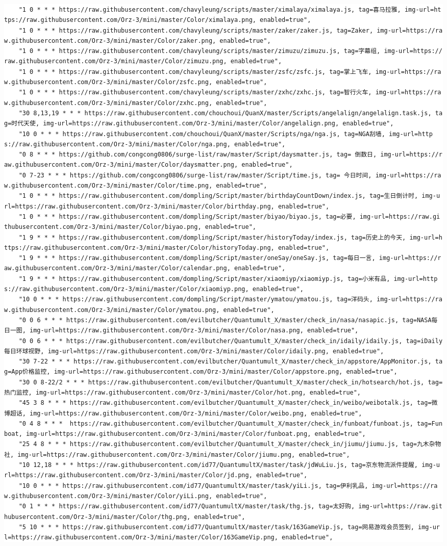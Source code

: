 		"1 0 * * * https://raw.githubusercontent.com/chavyleung/scripts/master/ximalaya/ximalaya.js, tag=喜马拉雅, img-url=https://raw.githubusercontent.com/Orz-3/mini/master/Color/ximalaya.png, enabled=true",
		"1 0 * * * https://raw.githubusercontent.com/chavyleung/scripts/master/zaker/zaker.js, tag=Zaker, img-url=https://raw.githubusercontent.com/Orz-3/mini/master/Color/zaker.png, enabled=true",
		"1 0 * * * https://raw.githubusercontent.com/chavyleung/scripts/master/zimuzu/zimuzu.js, tag=字幕组, img-url=https://raw.githubusercontent.com/Orz-3/mini/master/Color/zimuzu.png, enabled=true",
		"1 0 * * * https://raw.githubusercontent.com/chavyleung/scripts/master/zsfc/zsfc.js, tag=掌上飞车, img-url=https://raw.githubusercontent.com/Orz-3/mini/master/Color/zsfc.png, enabled=true",
		"1 0 * * * https://raw.githubusercontent.com/chavyleung/scripts/master/zxhc/zxhc.js, tag=智行火车, img-url=https://raw.githubusercontent.com/Orz-3/mini/master/Color/zxhc.png, enabled=true",
		"30 8,13,19 * * * https://raw.githubusercontent.com/chouchoui/QuanX/master/Scripts/angelalign/angelalign.task.js, tag=时代天使, img-url=https://raw.githubusercontent.com/Orz-3/mini/master/Color/angelalign.png, enabled=true",
		"10 0 * * * https://raw.githubusercontent.com/chouchoui/QuanX/master/Scripts/nga/nga.js, tag=NGA刮墙, img-url=https://raw.githubusercontent.com/Orz-3/mini/master/Color/nga.png, enabled=true",
		"0 8 * * * https://github.com/congcong0806/surge-list/raw/master/Script/daysmatter.js, tag= 倒数日, img-url=https://raw.githubusercontent.com/Orz-3/mini/master/Color/daysmatter.png, enabled=true",
		"0 7-23 * * * https://github.com/congcong0806/surge-list/raw/master/Script/time.js, tag= 今日时间, img-url=https://raw.githubusercontent.com/Orz-3/mini/master/Color/time.png, enabled=true",
		"1 0 * * * https://raw.githubusercontent.com/dompling/Script/master/birthdayCountDown/index.js, tag=生日倒计时, img-url=https://raw.githubusercontent.com/Orz-3/mini/master/Color/birthday.png, enabled=true",
		"1 0 * * * https://raw.githubusercontent.com/dompling/Script/master/biyao/biyao.js, tag=必要, img-url=https://raw.githubusercontent.com/Orz-3/mini/master/Color/biyao.png, enabled=true",
		"1 9 * * * https://raw.githubusercontent.com/dompling/Script/master/historyToday/index.js, tag=历史上的今天, img-url=https://raw.githubusercontent.com/Orz-3/mini/master/Color/historyToday.png, enabled=true",
		"1 9 * * * https://raw.githubusercontent.com/dompling/Script/master/oneSay/oneSay.js, tag=每日一言, img-url=https://raw.githubusercontent.com/Orz-3/mini/master/Color/calendar.png, enabled=true",
		"1 9 * * * https://raw.githubusercontent.com/dompling/Script/master/xiaomiyp/xiaomiyp.js, tag=小米有品, img-url=https://raw.githubusercontent.com/Orz-3/mini/master/Color/xiaomiyp.png, enabled=true",
		"10 0 * * * https://raw.githubusercontent.com/dompling/Script/master/ymatou/ymatou.js, tag=洋码头, img-url=https://raw.githubusercontent.com/Orz-3/mini/master/Color/ymatou.png, enabled=true",
		"0 0 6 * * * https://raw.githubusercontent.com/evilbutcher/Quantumult_X/master/check_in/nasa/nasapic.js, tag=NASA每日一图, img-url=https://raw.githubusercontent.com/Orz-3/mini/master/Color/nasa.png, enabled=true",
		"0 0 6 * * * https://raw.githubusercontent.com/evilbutcher/Quantumult_X/master/check_in/idaily/idaily.js, tag=iDaily每日环球视野, img-url=https://raw.githubusercontent.com/Orz-3/mini/master/Color/idaily.png, enabled=true",
		"30 7-22 * * * https://raw.githubusercontent.com/evilbutcher/Quantumult_X/master/check_in/appstore/AppMonitor.js, tag=App价格监控, img-url=https://raw.githubusercontent.com/Orz-3/mini/master/Color/appstore.png, enabled=true",
		"30 0 8-22/2 * * * https://raw.githubusercontent.com/evilbutcher/Quantumult_X/master/check_in/hotsearch/hot.js, tag=热门监控, img-url=https://raw.githubusercontent.com/Orz-3/mini/master/Color/hot.png, enabled=true",
		"45 3 8 * * * https://raw.githubusercontent.com/evilbutcher/Quantumult_X/master/check_in/weibo/weibotalk.js, tag=微博超话, img-url=https://raw.githubusercontent.com/Orz-3/mini/master/Color/weibo.png, enabled=true",
		"0 4 8 * * *  https://raw.githubusercontent.com/evilbutcher/Quantumult_X/master/check_in/funboat/funboat.js, tag=Funboat, img-url=https://raw.githubusercontent.com/Orz-3/mini/master/Color/funboat.png, enabled=true",
		"25 4 8 * * * https://raw.githubusercontent.com/evilbutcher/Quantumult_X/master/check_in/jiumu/jiumu.js, tag=九木杂物社, img-url=https://raw.githubusercontent.com/Orz-3/mini/master/Color/jiumu.png, enabled=true",
		"10 12,18 * * * https://raw.githubusercontent.com/id77/QuantumultX/master/task/jdWuLiu.js, tag=京东物流派件提醒, img-url=https://raw.githubusercontent.com/Orz-3/mini/master/Color/jd.png, enabled=true",
		"10 0 * * * https://raw.githubusercontent.com/id77/QuantumultX/master/task/yiLi.js, tag=伊利乳品, img-url=https://raw.githubusercontent.com/Orz-3/mini/master/Color/yiLi.png, enabled=true",
		"0 1 * * * https://raw.githubusercontent.com/id77/QuantumultX/master/task/thg.js, tag=太好购, img-url=https://raw.githubusercontent.com/Orz-3/mini/master/Color/thg.png, enabled=true",
		"5 10 * * * https://raw.githubusercontent.com/id77/QuantumultX/master/task/163GameVip.js, tag=网易游戏会员签到, img-url=https://raw.githubusercontent.com/Orz-3/mini/master/Color/163GameVip.png, enabled=true",